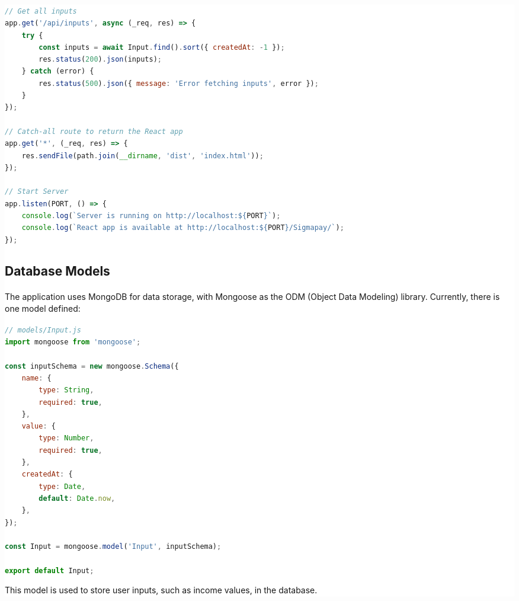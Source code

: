 ```javascript
// Get all inputs
app.get('/api/inputs', async (_req, res) => {
    try {
        const inputs = await Input.find().sort({ createdAt: -1 });
        res.status(200).json(inputs);
    } catch (error) {
        res.status(500).json({ message: 'Error fetching inputs', error });
    }
});

// Catch-all route to return the React app
app.get('*', (_req, res) => {
    res.sendFile(path.join(__dirname, 'dist', 'index.html'));
});

// Start Server
app.listen(PORT, () => {
    console.log(`Server is running on http://localhost:${PORT}`);
    console.log(`React app is available at http://localhost:${PORT}/Sigmapay/`);
});
```

## Database Models

The application uses MongoDB for data storage, with Mongoose as the ODM (Object Data Modeling) library. Currently, there is one model defined:

```javascript
// models/Input.js
import mongoose from 'mongoose';

const inputSchema = new mongoose.Schema({
    name: {
        type: String,
        required: true,
    },
    value: {
        type: Number,
        required: true,
    },
    createdAt: {
        type: Date,
        default: Date.now,
    },
});

const Input = mongoose.model('Input', inputSchema);

export default Input;
```

This model is used to store user inputs, such as income values, in the database.
